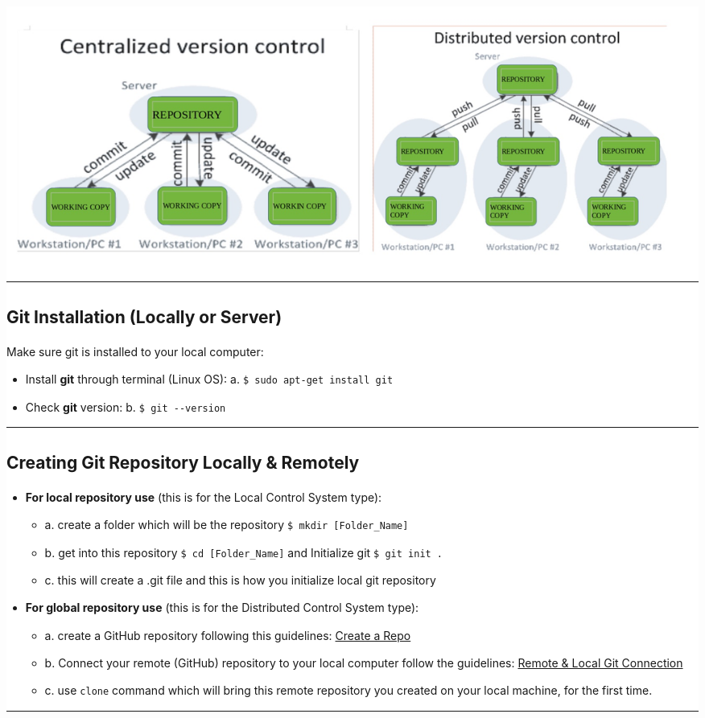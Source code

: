 ![git-c_d](images/git-c_d.jpg "git-c_d")

___

## Git Installation (Locally or Server)

Make sure git is installed to your local computer:

- Install **git** through terminal (Linux OS):
a. `$ sudo apt-get install git`

- Check **git** version:
b. `$ git --version`
      
___
     
## Creating Git Repository Locally & Remotely

- **For local repository use** (this is for the Local Control System type):    

    - a. create a folder  which will be the repository `$ mkdir [Folder_Name]`  

    - b. get into this repository `$ cd [Folder_Name]` and Initialize git `$ git init .` 

    - c. this will create a .git file and this is how you initialize local git repository   


- **For global repository use** (this is for the Distributed Control System type):    
  
    - a. create a GitHub repository following this guidelines:  [Create a Repo](https://docs.github.com/en/get-started/quickstart/create-a-repo)  

    - b. Connect your remote (GitHub) repository to your local computer follow the guidelines: [Remote & Local Git Connection](#Remote-&-Local-Git-Connection)

    - c. use `clone` command which will bring this remote repository you created on your local machine, for the first time.

___
